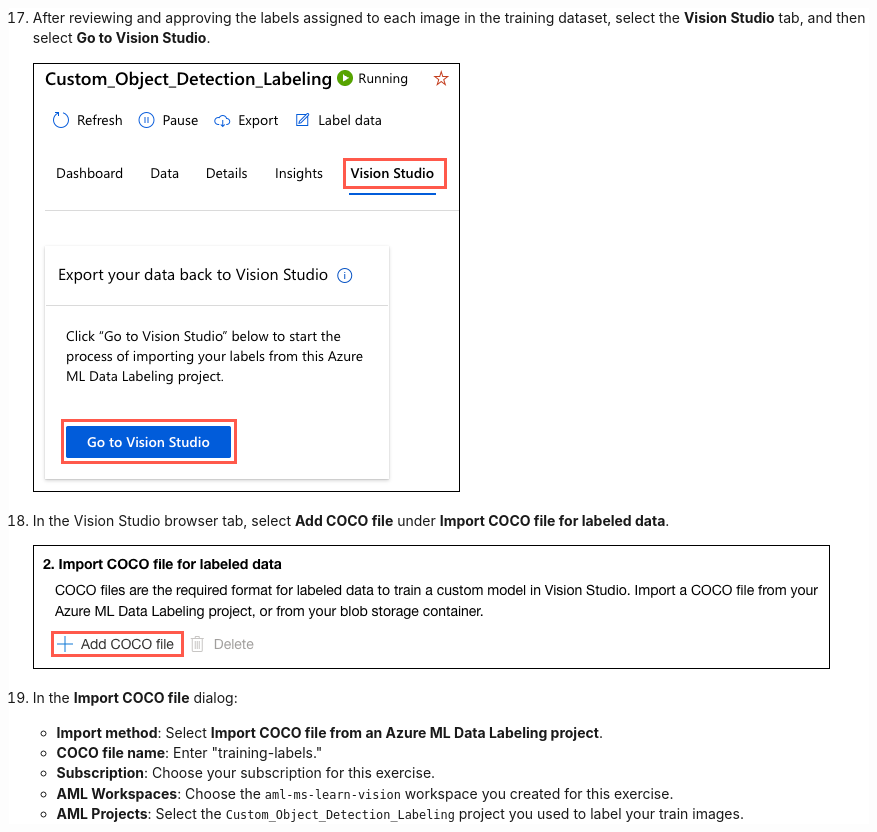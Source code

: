 17. After reviewing and approving the labels assigned to each image in the training dataset, select the **Vision Studio** tab, and then select **Go to Vision Studio**.

    ![The Vision Studio tab is selected and highlighted on the data-labeling project page, and the Go to Vision Studio button is highlighted on the Vision Studio tab.](../media/07-aml-vision-studio-go-to.png)

18. In the Vision Studio browser tab, select **Add COCO file** under **Import COCO file for labeled data**.

    ![The Add COCO file button is highlighted under the Import COCO file for labeled data header.](../media/07-vision-studio-import-coco-file.png)

19. In the **Import COCO file** dialog:

    - **Import method**: Select **Import COCO file from an Azure ML Data Labeling project**.
    - **COCO file name**: Enter "training-labels."
    - **Subscription**: Choose your subscription for this exercise.
    - **AML Workspaces**: Choose the `aml-ms-learn-vision` workspace you created for this exercise.
    - **AML Projects**: Select the `Custom_Object_Detection_Labeling` project you used to label your train images.
